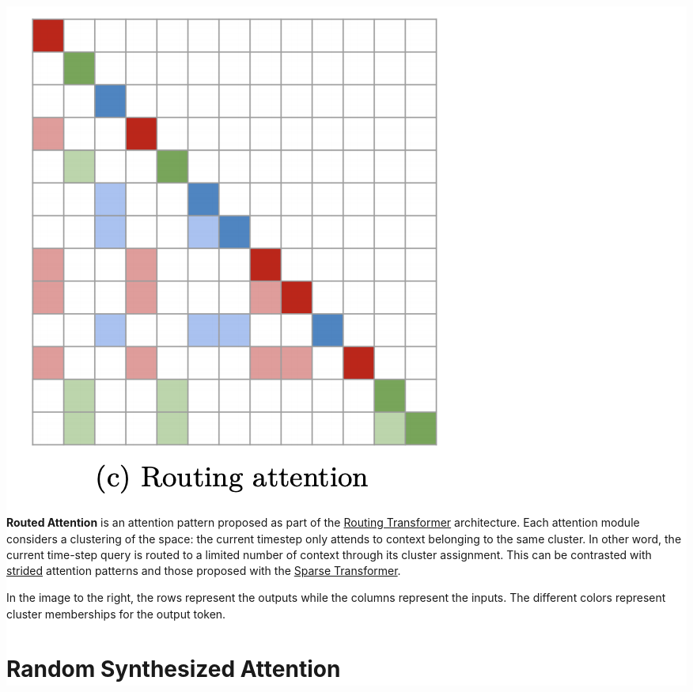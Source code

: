 ![](./img/Screen_Shot_2020-07-08_at_12.03.21_AM_rLg04u7.png)

**Routed Attention** is an attention pattern proposed as part of the [Routing Transformer](https://paperswithcode.com/method/routing-transformer) architecture.  Each attention module
considers a clustering of the space: the current timestep only attends to context belonging to the same cluster. In other word, the current time-step query is routed to a limited number of context through its cluster assignment. This can be contrasted with [strided](https://paperswithcode.com/method/strided-attention) attention patterns and those proposed with the [Sparse Transformer](https://paperswithcode.com/method/sparse-transformer).

In the image to the right, the rows represent the outputs while the columns represent the inputs. The different colors represent cluster memberships for the output token.

# Random Synthesized Attention